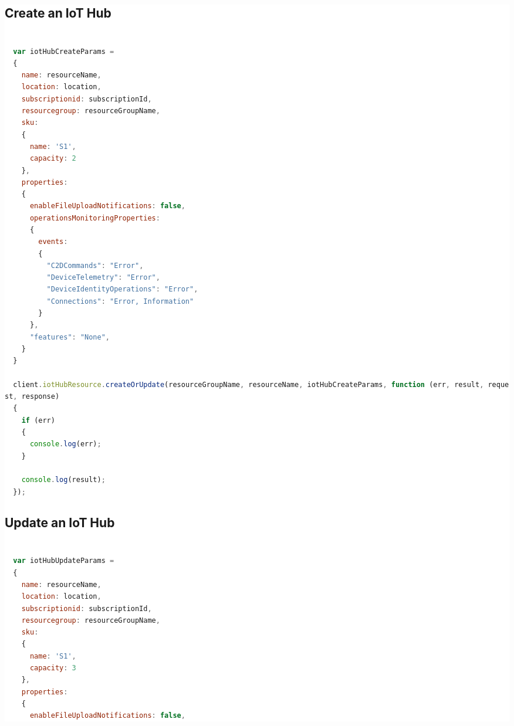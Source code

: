 ## Create an IoT Hub

```javascript

  var iotHubCreateParams =
  {
    name: resourceName,
    location: location,
    subscriptionid: subscriptionId,
    resourcegroup: resourceGroupName,
    sku:
    {
      name: 'S1',
      capacity: 2
    },
    properties:
    {
      enableFileUploadNotifications: false,
      operationsMonitoringProperties:
      {
        events:
        {
          "C2DCommands": "Error",
          "DeviceTelemetry": "Error",
          "DeviceIdentityOperations": "Error",
          "Connections": "Error, Information"
        }
      },
      "features": "None",
    }
  }

  client.iotHubResource.createOrUpdate(resourceGroupName, resourceName, iotHubCreateParams, function (err, result, request, response)
  {
    if (err)
    {
      console.log(err);
    }

    console.log(result);
  });

```

## Update an IoT Hub

```javascript

  var iotHubUpdateParams =
  {
    name: resourceName,
    location: location,
    subscriptionid: subscriptionId,
    resourcegroup: resourceGroupName,
    sku:
    {
      name: 'S1',
      capacity: 3
    },
    properties:
    {
      enableFileUploadNotifications: false,
```